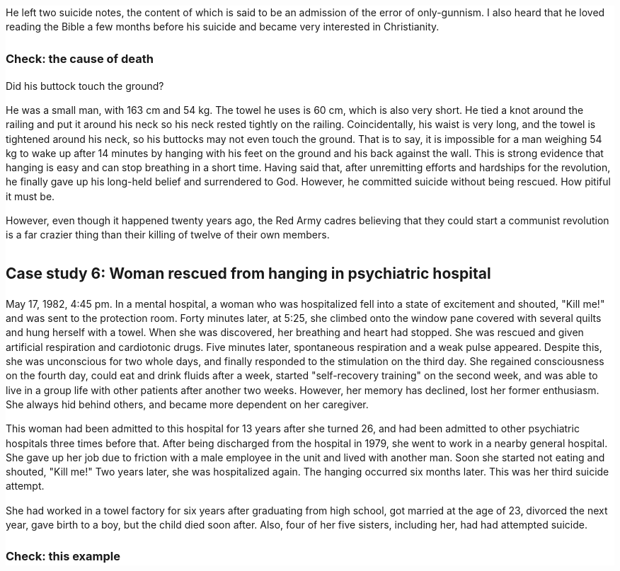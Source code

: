 [^asama-sansou]: The Asama-Sansō incident was a hostage crisis and police siege at a mountain lodge near Karuizawa in Nagano Prefecture, Japan, which lasted from February 19 to February 28, 1972. The police rescue operation on the final day of the standoff was the first marathon live television broadcast in Japan, lasting 10 hours and 40 minutes. The incident began when five armed members of the United Red Army, following a bloody purge that left fourteen members of the group plus one bystander dead, broke into a holiday lodge below Mount Asama, taking the wife of the lodge-keeper as a hostage. A standoff between Japanese police and the URA radicals took place, lasting ten days. The lodge was a natural fortress, solidly constructed of thick concrete on a steep hillside with only one entrance, which, along with their guns, enabled the hostage-takers to keep police at a distance. On February 28, the police stormed the lodge. Two police officers were killed in the assault, the hostage was rescued and the URA radicals were taken into custody. The incident contributed to a decline in popularity of leftist movements in Japan.

He left two suicide notes, the content of which is said to be an admission of the error of only-gunnism. I also heard that he loved reading the Bible a few months before his suicide and became very interested in Christianity.

[^yuijyuu-shugi]:
    唯銃主義 (yuijyuu shugi), can be literally translated as "only gun-ism". It is a word invented by Tsuneo Mori, probably in imitation to 唯物主義 (materialism) and 唯心主義 (idealism).

    It seems like the same idea as Mao Zedong's "Political power grows out of the barrel of a gun." It is reasonable to guess that Tsuneo learned it from Maoism, because he was a leader of the Marxist--Leninist--Maoist Red Army Faction.

### Check: the cause of death

Did his buttock touch the ground?

He was a small man, with 163 cm and 54 kg. The towel he uses is 60 cm, which is also very short. He tied a knot around the railing and put it around his neck so his neck rested tightly on the railing. Coincidentally, his waist is very long, and the towel is tightened around his neck, so his buttocks may not even touch the ground. That is to say, it is impossible for a man weighing 54 kg to wake up after 14 minutes by hanging with his feet on the ground and his back against the wall. This is strong evidence that hanging is easy and can stop breathing in a short time. Having said that, after unremitting efforts and hardships for the revolution, he finally gave up his long-held belief and surrendered to God. However, he committed suicide without being rescued. How pitiful it must be.

However, even though it happened twenty years ago, the Red Army cadres believing that they could start a communist revolution is a far crazier thing than their killing of twelve of their own members.

## Case study 6: Woman rescued from hanging in psychiatric hospital

May 17, 1982, 4:45 pm. In a mental hospital, a woman who was hospitalized fell into a state of excitement and shouted, "Kill me!" and was sent to the protection room. Forty minutes later, at 5:25, she climbed onto the window pane covered with several quilts and hung herself with a towel. When she was discovered, her breathing and heart had stopped. She was rescued and given artificial respiration and cardiotonic drugs. Five minutes later, spontaneous respiration and a weak pulse appeared. Despite this, she was unconscious for two whole days, and finally responded to the stimulation on the third day. She regained consciousness on the fourth day, could eat and drink fluids after a week, started "self-recovery training" on the second week, and was able to live in a group life with other patients after another two weeks. However, her memory has declined, lost her former enthusiasm. She always hid behind others, and became more dependent on her caregiver.

This woman had been admitted to this hospital for 13 years after she turned 26, and had been admitted to other psychiatric hospitals three times before that. After being discharged from the hospital in 1979, she went to work in a nearby general hospital. She gave up her job due to friction with a male employee in the unit and lived with another man. Soon she started not eating and shouted, "Kill me!" Two years later, she was hospitalized again. The hanging occurred six months later. This was her third suicide attempt.

She had worked in a towel factory for six years after graduating from high school, got married at the age of 23, divorced the next year, gave birth to a boy, but the child died soon after. Also, four of her five sisters, including her, had had attempted suicide.

### Check: this example


[^carotid-artery]: The picture looks really weird to me. According to the picture, hanging would make the spinal cord go all "Z"-shaped, and that just seems patently untrue. If it does happen, it would cause permanent paralysis, but some people rescued make a full recovery. I think the picture is just wrong.
[^figure3]: Figure 3 is missing, or may it's Figure 2